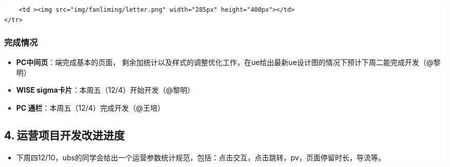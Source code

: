         <td ><img src="img/fanliming/letter.png" width="285px" height="400px"></td>
    </tr>  
</table>

### 完成情况

- **PC中间页**：端完成基本的页面， 剩余加统计以及样式的调整优化工作，在ue给出最新ue设计图的情况下预计下周二能完成开发（@黎明）

- **WISE sigma卡片**：本周五（12/4）开始开发（@黎明）

- **PC 通栏**：本周五（12/4）完成开发（@王培）


## 4. 运营项目开发改进进度

- 下周四12/10，ubs的同学会给出一个运营参数统计规范，包括：点击交互，点击跳转，pv，页面停留时长，导流等。
